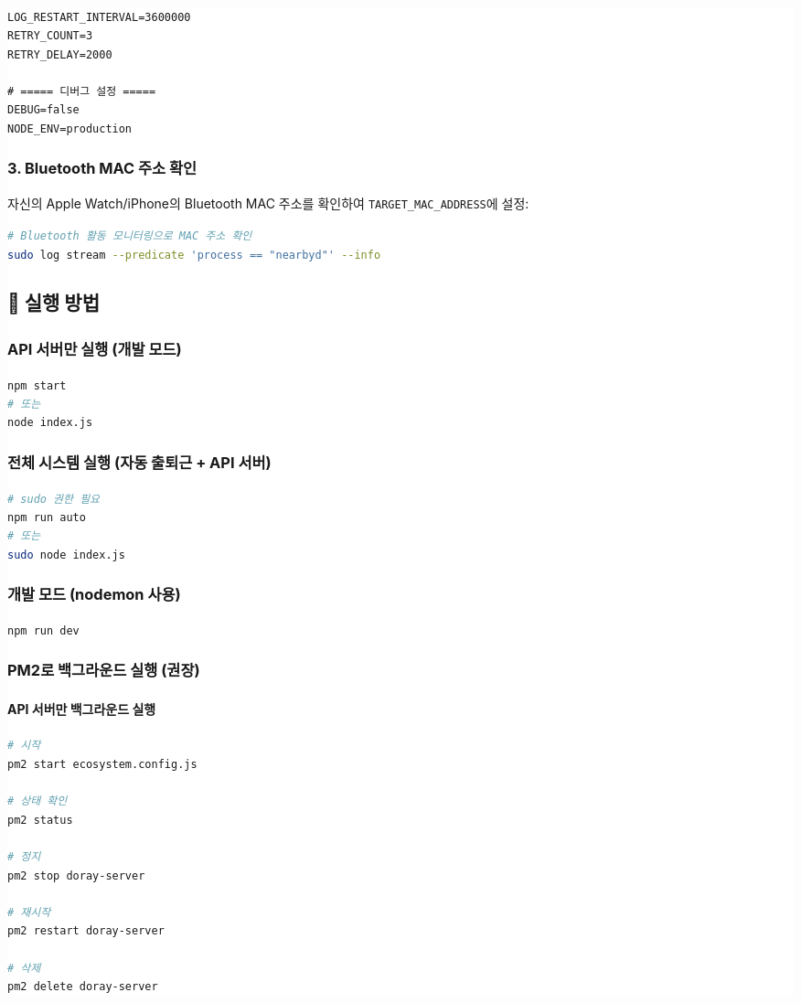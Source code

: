 ```env
LOG_RESTART_INTERVAL=3600000
RETRY_COUNT=3
RETRY_DELAY=2000

# ===== 디버그 설정 =====
DEBUG=false
NODE_ENV=production
```

### 3. Bluetooth MAC 주소 확인

자신의 Apple Watch/iPhone의 Bluetooth MAC 주소를 확인하여 `TARGET_MAC_ADDRESS`에 설정:

```bash
# Bluetooth 활동 모니터링으로 MAC 주소 확인
sudo log stream --predicate 'process == "nearbyd"' --info
```

## 🚀 실행 방법

### API 서버만 실행 (개발 모드)

```bash
npm start
# 또는
node index.js
```

### 전체 시스템 실행 (자동 출퇴근 + API 서버)

```bash
# sudo 권한 필요
npm run auto
# 또는
sudo node index.js
```

### 개발 모드 (nodemon 사용)

```bash
npm run dev
```

### PM2로 백그라운드 실행 (권장)

#### API 서버만 백그라운드 실행

```bash
# 시작
pm2 start ecosystem.config.js

# 상태 확인
pm2 status

# 정지
pm2 stop doray-server

# 재시작
pm2 restart doray-server

# 삭제
pm2 delete doray-server
```
